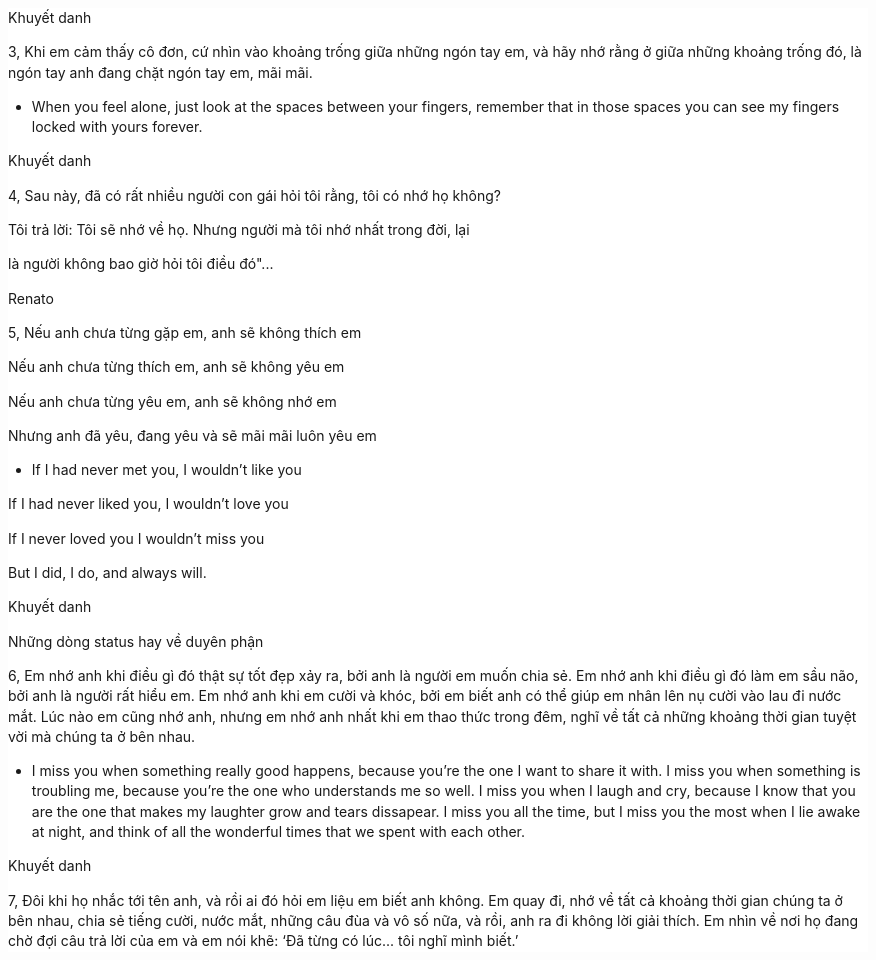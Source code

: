 Khuyết danh

3, Khi em cảm thấy cô đơn, cứ nhìn vào khoảng trống giữa những ngón tay
em, và hãy nhớ rằng ở giữa những khoảng trống đó, là ngón tay anh đang chặt
ngón tay em, mãi mãi.

- When you feel alone, just look at the spaces between your fingers, remember
that in those spaces you can see my fingers locked with yours forever.

Khuyết danh

4, Sau này, đã có rất nhiều người con gái hỏi tôi rằng, tôi có nhớ họ không?

Tôi trả lời: Tôi sẽ nhớ về họ. Nhưng người mà tôi nhớ nhất trong đời, lại

là người không bao giờ hỏi tôi điều đó"...

Renato

5, Nếu anh chưa từng gặp em, anh sẽ không thích em

Nếu anh chưa từng thích em, anh sẽ không yêu em

Nếu anh chưa từng yêu em, anh sẽ không nhớ em

Nhưng anh đã yêu, đang yêu và sẽ mãi mãi luôn yêu em

- If I had never met you, I wouldn’t like you

If I had never liked you, I wouldn’t love you

If I never loved you I wouldn’t miss you

But I did, I do, and always will.

Khuyết danh

Những dòng status hay về duyên phận

6, Em nhớ anh khi điều gì đó thật sự tốt đẹp xảy ra, bởi anh là người em
muốn chia sẻ. Em nhớ anh khi điều gì đó làm em sầu não, bởi anh là người
rất hiểu em. Em nhớ anh khi em cười và khóc, bởi em biết anh có thể giúp
em nhân lên nụ cười vào lau đi nước mắt. Lúc nào em cũng nhớ anh, nhưng
em nhớ anh nhất khi em thao thức trong đêm, nghĩ về tất cả những khoảng
thời gian tuyệt vời mà chúng ta ở bên nhau.

- I miss you when something really good happens, because you’re the one
I want to share it with. I miss you when something is troubling me, because
you’re the one who understands me so well. I miss you when I laugh and cry,
because I know that you are the one that makes my laughter grow and tears
dissapear. I miss you all the time, but I miss you the most when I lie awake
at night, and think of all the wonderful times that we spent with each other.

Khuyết danh

7, Đôi khi họ nhắc tới tên anh, và rồi ai đó hỏi em liệu em biết anh không.
Em quay đi, nhớ về tất cả khoảng thời gian chúng ta ở bên nhau, chia sẻ
tiếng cười, nước mắt, những câu đùa và vô số nữa, và rồi, anh ra đi không
lời giải thích. Em nhìn về nơi họ đang chờ đợi câu trả lời của em và em
nói khẽ: ‘Đã từng có lúc... tôi nghĩ mình biết.’
